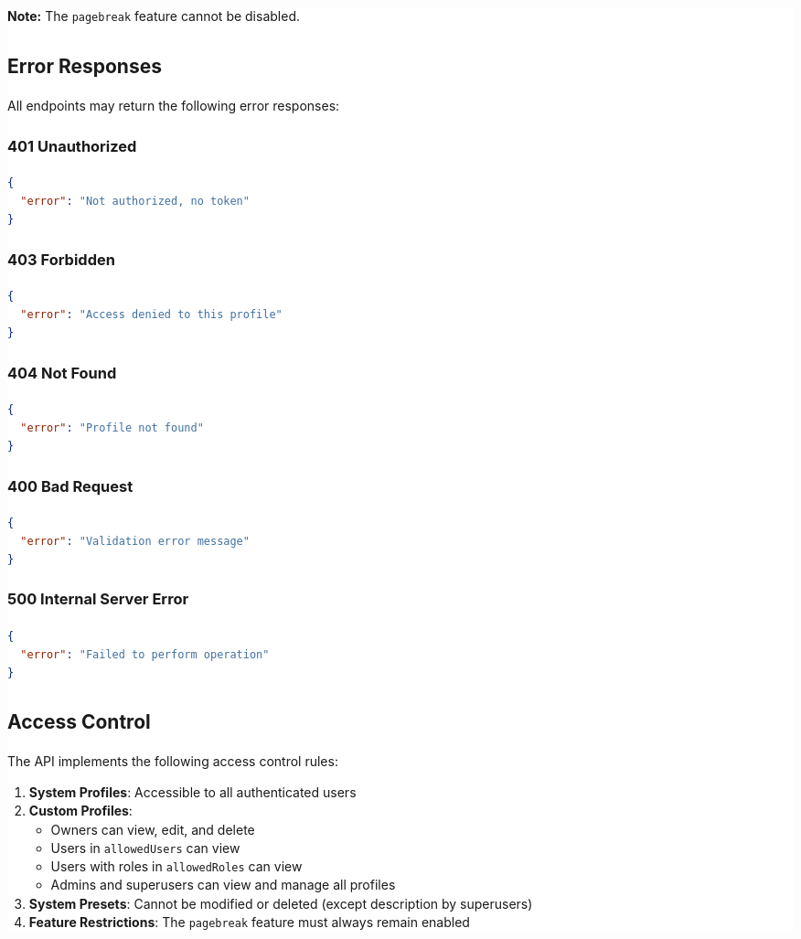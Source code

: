 **Note:** The `pagebreak` feature cannot be disabled.

## Error Responses

All endpoints may return the following error responses:

### 401 Unauthorized
```json
{
  "error": "Not authorized, no token"
}
```

### 403 Forbidden
```json
{
  "error": "Access denied to this profile"
}
```

### 404 Not Found
```json
{
  "error": "Profile not found"
}
```

### 400 Bad Request
```json
{
  "error": "Validation error message"
}
```

### 500 Internal Server Error
```json
{
  "error": "Failed to perform operation"
}
```

## Access Control

The API implements the following access control rules:

1. **System Profiles**: Accessible to all authenticated users
2. **Custom Profiles**: 
   - Owners can view, edit, and delete
   - Users in `allowedUsers` can view
   - Users with roles in `allowedRoles` can view
   - Admins and superusers can view and manage all profiles
3. **System Presets**: Cannot be modified or deleted (except description by superusers)
4. **Feature Restrictions**: The `pagebreak` feature must always remain enabled
